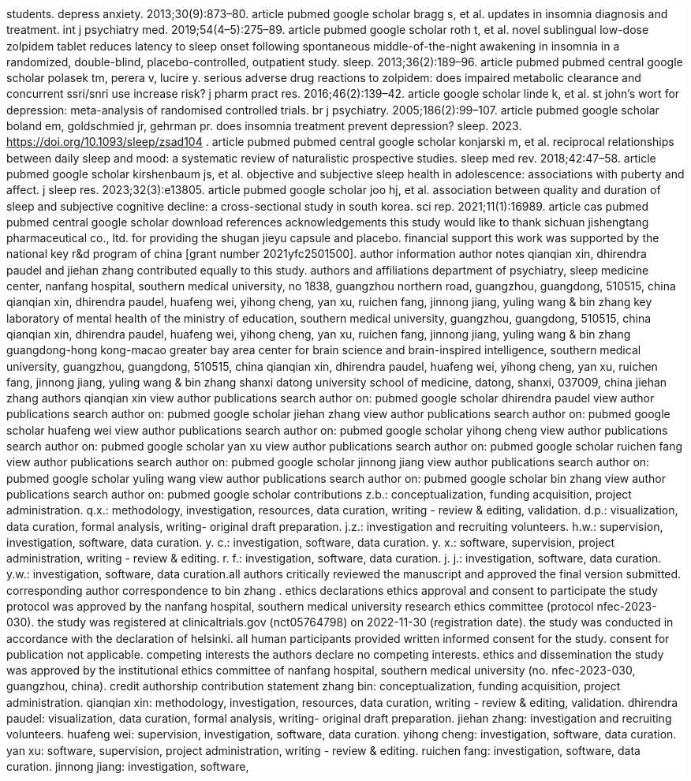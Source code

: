 students. depress anxiety. 2013;30(9):873–80. article pubmed google scholar bragg s, et al. updates in insomnia diagnosis and treatment. int j psychiatry med. 2019;54(4–5):275–89. article pubmed google scholar roth t, et al. novel sublingual low-dose zolpidem tablet reduces latency to sleep onset following spontaneous middle-of-the-night awakening in insomnia in a randomized, double-blind, placebo-controlled, outpatient study. sleep. 2013;36(2):189–96. article pubmed pubmed central google scholar polasek tm, perera v, lucire y. serious adverse drug reactions to zolpidem: does impaired metabolic clearance and concurrent ssri/snri use increase risk? j pharm pract res. 2016;46(2):139–42. article google scholar linde k, et al. st john’s wort for depression: meta-analysis of randomised controlled trials. br j psychiatry. 2005;186(2):99–107. article pubmed google scholar boland em, goldschmied jr, gehrman pr. does insomnia treatment prevent depression? sleep. 2023. https://doi.org/10.1093/sleep/zsad104 . article pubmed pubmed central google scholar konjarski m, et al. reciprocal relationships between daily sleep and mood: a systematic review of naturalistic prospective studies. sleep med rev. 2018;42:47–58. article pubmed google scholar kirshenbaum js, et al. objective and subjective sleep health in adolescence: associations with puberty and affect. j sleep res. 2023;32(3):e13805. article pubmed google scholar joo hj, et al. association between quality and duration of sleep and subjective cognitive decline: a cross-sectional study in south korea. sci rep. 2021;11(1):16989. article cas pubmed pubmed central google scholar download references acknowledgements this study would like to thank sichuan jishengtang pharmaceutical co., ltd. for providing the shugan jieyu capsule and placebo. financial support this work was supported by the national key r&d program of china [grant number 2021yfc2501500]. author information author notes qianqian xin, dhirendra paudel and jiehan zhang contributed equally to this study. authors and affiliations department of psychiatry, sleep medicine center, nanfang hospital, southern medical university, no 1838, guangzhou northern road, guangzhou, guangdong, 510515, china qianqian xin, dhirendra paudel, huafeng wei, yihong cheng, yan xu, ruichen fang, jinnong jiang, yuling wang & bin zhang key laboratory of mental health of the ministry of education, southern medical university, guangzhou, guangdong, 510515, china qianqian xin, dhirendra paudel, huafeng wei, yihong cheng, yan xu, ruichen fang, jinnong jiang, yuling wang & bin zhang guangdong-hong kong-macao greater bay area center for brain science and brain-inspired intelligence, southern medical university, guangzhou, guangdong, 510515, china qianqian xin, dhirendra paudel, huafeng wei, yihong cheng, yan xu, ruichen fang, jinnong jiang, yuling wang & bin zhang shanxi datong university school of medicine, datong, shanxi, 037009, china jiehan zhang authors qianqian xin view author publications search author on: pubmed google scholar dhirendra paudel view author publications search author on: pubmed google scholar jiehan zhang view author publications search author on: pubmed google scholar huafeng wei view author publications search author on: pubmed google scholar yihong cheng view author publications search author on: pubmed google scholar yan xu view author publications search author on: pubmed google scholar ruichen fang view author publications search author on: pubmed google scholar jinnong jiang view author publications search author on: pubmed google scholar yuling wang view author publications search author on: pubmed google scholar bin zhang view author publications search author on: pubmed google scholar contributions z.b.: conceptualization, funding acquisition, project administration. q.x.: methodology, investigation, resources, data curation, writing - review & editing, validation. d.p.: visualization, data curation, formal analysis, writing- original draft preparation. j.z.: investigation and recruiting volunteers. h.w.: supervision, investigation, software, data curation. y. c.: investigation, software, data curation. y. x.: software, supervision, project administration, writing - review & editing. r. f.: investigation, software, data curation. j. j.: investigation, software, data curation. y.w.: investigation, software, data curation.all authors critically reviewed the manuscript and approved the final version submitted. corresponding author correspondence to bin zhang . ethics declarations ethics approval and consent to participate the study protocol was approved by the nanfang hospital, southern medical university research ethics committee (protocol nfec-2023-030). the study was registered at clinicaltrials.gov (nct05764798) on 2022-11-30 (registration date). the study was conducted in accordance with the declaration of helsinki. all human participants provided written informed consent for the study. consent for publication not applicable. competing interests the authors declare no competing interests. ethics and dissemination the study was approved by the institutional ethics committee of nanfang hospital, southern medical university (no. nfec-2023-030, guangzhou, china). credit authorship contribution statement zhang bin: conceptualization, funding acquisition, project administration. qianqian xin: methodology, investigation, resources, data curation, writing - review & editing, validation. dhirendra paudel: visualization, data curation, formal analysis, writing- original draft preparation. jiehan zhang: investigation and recruiting volunteers. huafeng wei: supervision, investigation, software, data curation. yihong cheng: investigation, software, data curation. yan xu: software, supervision, project administration, writing - review & editing. ruichen fang: investigation, software, data curation. jinnong jiang: investigation, software,